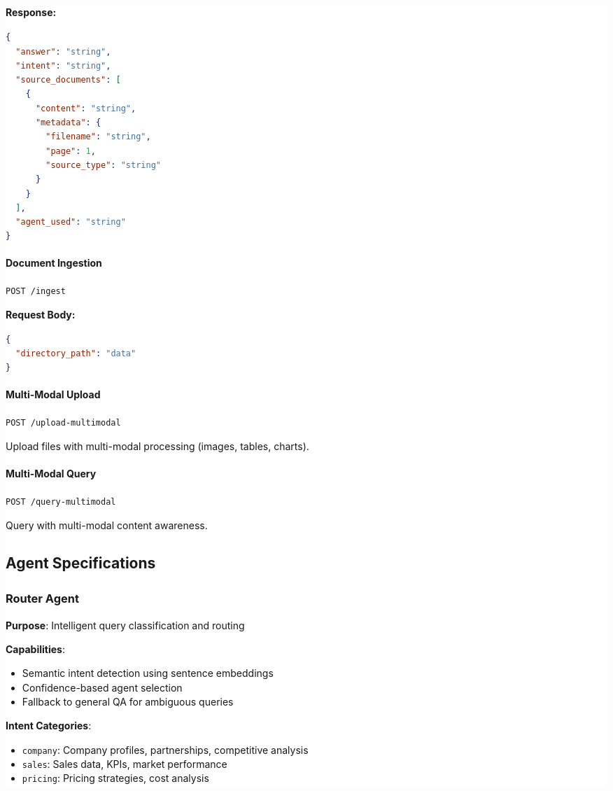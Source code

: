 **Response:**
```json
{
  "answer": "string",
  "intent": "string",
  "source_documents": [
    {
      "content": "string",
      "metadata": {
        "filename": "string",
        "page": 1,
        "source_type": "string"
      }
    }
  ],
  "agent_used": "string"
}
```

#### Document Ingestion
```
POST /ingest
```
**Request Body:**
```json
{
  "directory_path": "data"
}
```

#### Multi-Modal Upload
```
POST /upload-multimodal
```
Upload files with multi-modal processing (images, tables, charts).

#### Multi-Modal Query
```
POST /query-multimodal
```
Query with multi-modal content awareness.

## Agent Specifications

### Router Agent

**Purpose**: Intelligent query classification and routing

**Capabilities**:
- Semantic intent detection using sentence embeddings
- Confidence-based agent selection
- Fallback to general QA for ambiguous queries

**Intent Categories**:
- `company`: Company profiles, partnerships, competitive analysis
- `sales`: Sales data, KPIs, market performance
- `pricing`: Pricing strategies, cost analysis
